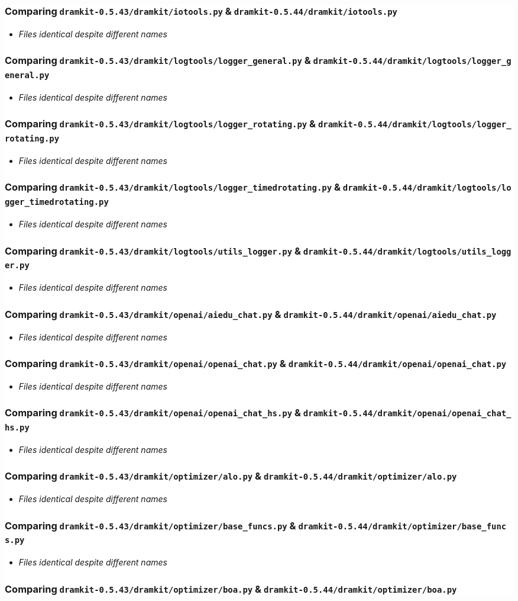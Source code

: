 ### Comparing `dramkit-0.5.43/dramkit/iotools.py` & `dramkit-0.5.44/dramkit/iotools.py`

 * *Files identical despite different names*

### Comparing `dramkit-0.5.43/dramkit/logtools/logger_general.py` & `dramkit-0.5.44/dramkit/logtools/logger_general.py`

 * *Files identical despite different names*

### Comparing `dramkit-0.5.43/dramkit/logtools/logger_rotating.py` & `dramkit-0.5.44/dramkit/logtools/logger_rotating.py`

 * *Files identical despite different names*

### Comparing `dramkit-0.5.43/dramkit/logtools/logger_timedrotating.py` & `dramkit-0.5.44/dramkit/logtools/logger_timedrotating.py`

 * *Files identical despite different names*

### Comparing `dramkit-0.5.43/dramkit/logtools/utils_logger.py` & `dramkit-0.5.44/dramkit/logtools/utils_logger.py`

 * *Files identical despite different names*

### Comparing `dramkit-0.5.43/dramkit/openai/aiedu_chat.py` & `dramkit-0.5.44/dramkit/openai/aiedu_chat.py`

 * *Files identical despite different names*

### Comparing `dramkit-0.5.43/dramkit/openai/openai_chat.py` & `dramkit-0.5.44/dramkit/openai/openai_chat.py`

 * *Files identical despite different names*

### Comparing `dramkit-0.5.43/dramkit/openai/openai_chat_hs.py` & `dramkit-0.5.44/dramkit/openai/openai_chat_hs.py`

 * *Files identical despite different names*

### Comparing `dramkit-0.5.43/dramkit/optimizer/alo.py` & `dramkit-0.5.44/dramkit/optimizer/alo.py`

 * *Files identical despite different names*

### Comparing `dramkit-0.5.43/dramkit/optimizer/base_funcs.py` & `dramkit-0.5.44/dramkit/optimizer/base_funcs.py`

 * *Files identical despite different names*

### Comparing `dramkit-0.5.43/dramkit/optimizer/boa.py` & `dramkit-0.5.44/dramkit/optimizer/boa.py`
